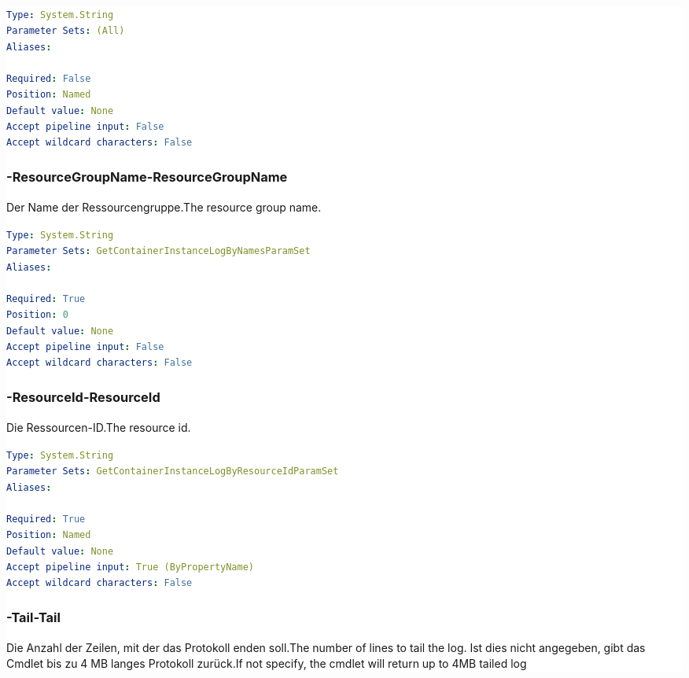```yaml
Type: System.String
Parameter Sets: (All)
Aliases:

Required: False
Position: Named
Default value: None
Accept pipeline input: False
Accept wildcard characters: False
```

### <span data-ttu-id="0ba86-132">-ResourceGroupName</span><span class="sxs-lookup"><span data-stu-id="0ba86-132">-ResourceGroupName</span></span>
<span data-ttu-id="0ba86-133">Der Name der Ressourcengruppe.</span><span class="sxs-lookup"><span data-stu-id="0ba86-133">The resource group name.</span></span>

```yaml
Type: System.String
Parameter Sets: GetContainerInstanceLogByNamesParamSet
Aliases:

Required: True
Position: 0
Default value: None
Accept pipeline input: False
Accept wildcard characters: False
```

### <span data-ttu-id="0ba86-134">-ResourceId</span><span class="sxs-lookup"><span data-stu-id="0ba86-134">-ResourceId</span></span>
<span data-ttu-id="0ba86-135">Die Ressourcen-ID.</span><span class="sxs-lookup"><span data-stu-id="0ba86-135">The resource id.</span></span>

```yaml
Type: System.String
Parameter Sets: GetContainerInstanceLogByResourceIdParamSet
Aliases:

Required: True
Position: Named
Default value: None
Accept pipeline input: True (ByPropertyName)
Accept wildcard characters: False
```

### <span data-ttu-id="0ba86-136">-Tail</span><span class="sxs-lookup"><span data-stu-id="0ba86-136">-Tail</span></span>
<span data-ttu-id="0ba86-137">Die Anzahl der Zeilen, mit der das Protokoll enden soll.</span><span class="sxs-lookup"><span data-stu-id="0ba86-137">The number of lines to tail the log.</span></span>
<span data-ttu-id="0ba86-138">Ist dies nicht angegeben, gibt das Cmdlet bis zu 4 MB langes Protokoll zurück.</span><span class="sxs-lookup"><span data-stu-id="0ba86-138">If not specify, the cmdlet will return up to 4MB tailed log</span></span>
